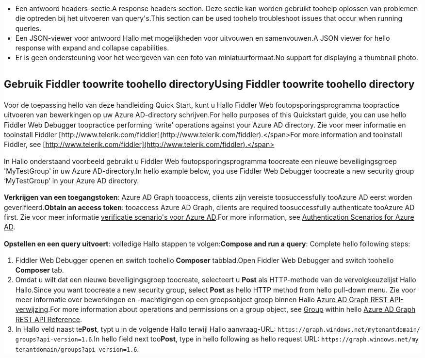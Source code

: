 * <span data-ttu-id="ef990-159">Een antwoord headers-sectie.</span><span class="sxs-lookup"><span data-stu-id="ef990-159">A response headers section.</span></span> <span data-ttu-id="ef990-160">Deze sectie kan worden gebruikt toohelp oplossen van problemen die optreden bij het uitvoeren van query's.</span><span class="sxs-lookup"><span data-stu-id="ef990-160">This section can be used toohelp troubleshoot issues that occur when running queries.</span></span>
* <span data-ttu-id="ef990-161">Een JSON-viewer voor antwoord Hallo met mogelijkheden voor uitvouwen en samenvouwen.</span><span class="sxs-lookup"><span data-stu-id="ef990-161">A JSON viewer for hello response with expand and collapse capabilities.</span></span>
* <span data-ttu-id="ef990-162">Er is geen ondersteuning voor het weergeven van een foto van miniatuurformaat.</span><span class="sxs-lookup"><span data-stu-id="ef990-162">No support for displaying a thumbnail photo.</span></span>

## <a name="using-fiddler-toowrite-toohello-directory"></a><span data-ttu-id="ef990-163">Gebruik Fiddler toowrite toohello directory</span><span class="sxs-lookup"><span data-stu-id="ef990-163">Using Fiddler toowrite toohello directory</span></span>
<span data-ttu-id="ef990-164">Voor de toepassing hello van deze handleiding Quick Start, kunt u Hallo Fiddler Web foutopsporingsprogramma toopractice uitvoeren van bewerkingen op uw Azure AD-directory schrijven.</span><span class="sxs-lookup"><span data-stu-id="ef990-164">For hello purposes of this Quickstart guide, you can use hello Fiddler Web Debugger toopractice performing ‘write’ operations against your Azure AD directory.</span></span> <span data-ttu-id="ef990-165">Zie voor meer informatie en tooinstall Fiddler [http://www.telerik.com/fiddler](http://www.telerik.com/fiddler).</span><span class="sxs-lookup"><span data-stu-id="ef990-165">For more information and tooinstall Fiddler, see [http://www.telerik.com/fiddler](http://www.telerik.com/fiddler).</span></span>

<span data-ttu-id="ef990-166">In Hallo onderstaand voorbeeld gebruikt u Fiddler Web foutopsporingsprogramma toocreate een nieuwe beveiligingsgroep 'MyTestGroup' in uw Azure AD-directory.</span><span class="sxs-lookup"><span data-stu-id="ef990-166">In hello example below, you use Fiddler Web Debugger toocreate a new security group ‘MyTestGroup’ in your Azure AD directory.</span></span>

<span data-ttu-id="ef990-167">**Verkrijgen van een toegangstoken**: Azure AD Graph tooaccess, clients zijn vereiste toosuccessfully tooAzure AD eerst worden geverifieerd.</span><span class="sxs-lookup"><span data-stu-id="ef990-167">**Obtain an access token**: tooaccess Azure AD Graph, clients are required toosuccessfully authenticate tooAzure AD first.</span></span> <span data-ttu-id="ef990-168">Zie voor meer informatie [verificatie scenario's voor Azure AD](active-directory-authentication-scenarios.md).</span><span class="sxs-lookup"><span data-stu-id="ef990-168">For more information, see [Authentication Scenarios for Azure AD](active-directory-authentication-scenarios.md).</span></span>

<span data-ttu-id="ef990-169">**Opstellen en een query uitvoert**: volledige Hallo stappen te volgen:</span><span class="sxs-lookup"><span data-stu-id="ef990-169">**Compose and run a query**: Complete hello following steps:</span></span>

1. <span data-ttu-id="ef990-170">Fiddler Web Debugger openen en switch toohello **Composer** tabblad.</span><span class="sxs-lookup"><span data-stu-id="ef990-170">Open Fiddler Web Debugger and switch toohello **Composer** tab.</span></span>
2. <span data-ttu-id="ef990-171">Omdat u wilt dat een nieuwe beveiligingsgroep toocreate, selecteert u **Post** als HTTP-methode van de vervolgkeuzelijst Hallo Hallo.</span><span class="sxs-lookup"><span data-stu-id="ef990-171">Since you want toocreate a new security group, select **Post** as hello HTTP method from hello pull-down menu.</span></span> <span data-ttu-id="ef990-172">Zie voor meer informatie over bewerkingen en -machtigingen op een groepsobject [groep](https://msdn.microsoft.com/Library/Azure/Ad/Graph/api/entity-and-complex-type-reference#GroupEntity) binnen Hallo [Azure AD Graph REST API-verwijzing](https://msdn.microsoft.com/Library/Azure/Ad/Graph/api/api-catalog).</span><span class="sxs-lookup"><span data-stu-id="ef990-172">For more information about operations and permissions on a group object, see [Group](https://msdn.microsoft.com/Library/Azure/Ad/Graph/api/entity-and-complex-type-reference#GroupEntity) within hello [Azure AD Graph REST API Reference](https://msdn.microsoft.com/Library/Azure/Ad/Graph/api/api-catalog).</span></span>
3. <span data-ttu-id="ef990-173">In Hallo veld naast te**Post**, typt u in de volgende Hallo terwijl Hallo aanvraag-URL: `https://graph.windows.net/mytenantdomain/groups?api-version=1.6`.</span><span class="sxs-lookup"><span data-stu-id="ef990-173">In hello field next too**Post**, type in hello following as hello request URL: `https://graph.windows.net/mytenantdomain/groups?api-version=1.6`.</span></span>
   